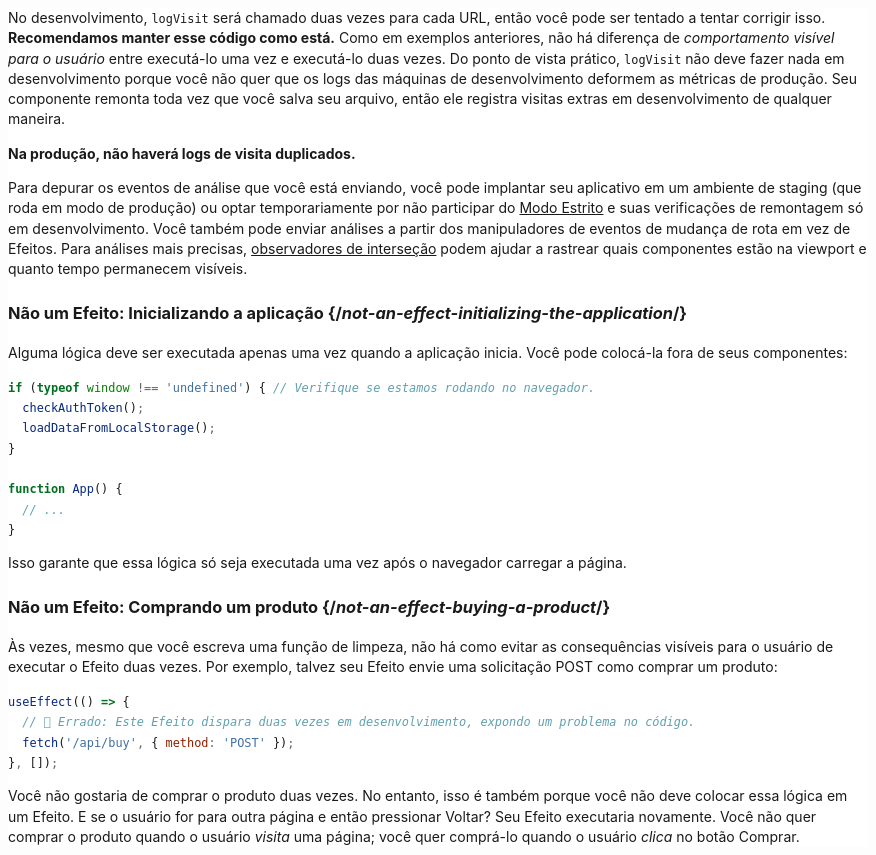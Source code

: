 No desenvolvimento, `logVisit` será chamado duas vezes para cada URL, então você pode ser tentado a tentar corrigir isso. **Recomendamos manter esse código como está.** Como em exemplos anteriores, não há diferença de *comportamento visível para o usuário* entre executá-lo uma vez e executá-lo duas vezes. Do ponto de vista prático, `logVisit` não deve fazer nada em desenvolvimento porque você não quer que os logs das máquinas de desenvolvimento deformem as métricas de produção. Seu componente remonta toda vez que você salva seu arquivo, então ele registra visitas extras em desenvolvimento de qualquer maneira.

**Na produção, não haverá logs de visita duplicados.**

Para depurar os eventos de análise que você está enviando, você pode implantar seu aplicativo em um ambiente de staging (que roda em modo de produção) ou optar temporariamente por não participar do [Modo Estrito](/reference/react/StrictMode) e suas verificações de remontagem só em desenvolvimento. Você também pode enviar análises a partir dos manipuladores de eventos de mudança de rota em vez de Efeitos. Para análises mais precisas, [observadores de interseção](https://developer.mozilla.org/en-US/docs/Web/API/Intersection_Observer_API) podem ajudar a rastrear quais componentes estão na viewport e quanto tempo permanecem visíveis.

### Não um Efeito: Inicializando a aplicação {/*not-an-effect-initializing-the-application*/}

Alguma lógica deve ser executada apenas uma vez quando a aplicação inicia. Você pode colocá-la fora de seus componentes:

```js {2-3}
if (typeof window !== 'undefined') { // Verifique se estamos rodando no navegador.
  checkAuthToken();
  loadDataFromLocalStorage();
}

function App() {
  // ...
}
```

Isso garante que essa lógica só seja executada uma vez após o navegador carregar a página.

### Não um Efeito: Comprando um produto {/*not-an-effect-buying-a-product*/}

Às vezes, mesmo que você escreva uma função de limpeza, não há como evitar as consequências visíveis para o usuário de executar o Efeito duas vezes. Por exemplo, talvez seu Efeito envie uma solicitação POST como comprar um produto:

```js {2-3}
useEffect(() => {
  // 🔴 Errado: Este Efeito dispara duas vezes em desenvolvimento, expondo um problema no código.
  fetch('/api/buy', { method: 'POST' });
}, []);
```

Você não gostaria de comprar o produto duas vezes. No entanto, isso é também porque você não deve colocar essa lógica em um Efeito. E se o usuário for para outra página e então pressionar Voltar? Seu Efeito executaria novamente. Você não quer comprar o produto quando o usuário *visita* uma página; você quer comprá-lo quando o usuário *clica* no botão Comprar.

